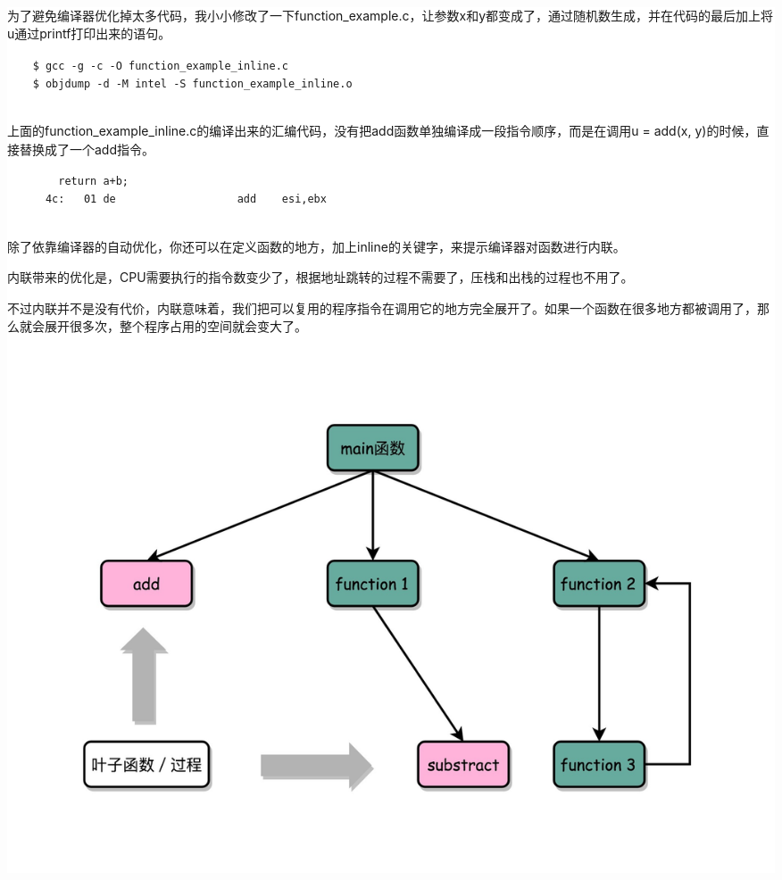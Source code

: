 为了避免编译器优化掉太多代码，我小小修改了一下function\_example.c，让参数x和y都变成了，通过随机数生成，并在代码的最后加上将u通过printf打印出来的语句。

```
    $ gcc -g -c -O function_example_inline.c
    $ objdump -d -M intel -S function_example_inline.o
    

```

上面的function\_example\_inline.c的编译出来的汇编代码，没有把add函数单独编译成一段指令顺序，而是在调用u = add\(x, y\)的时候，直接替换成了一个add指令。

```
        return a+b;
      4c:   01 de                   add    esi,ebx
    

```

除了依靠编译器的自动优化，你还可以在定义函数的地方，加上inline的关键字，来提示编译器对函数进行内联。

内联带来的优化是，CPU需要执行的指令数变少了，根据地址跳转的过程不需要了，压栈和出栈的过程也不用了。

不过内联并不是没有代价，内联意味着，我们把可以复用的程序指令在调用它的地方完全展开了。如果一个函数在很多地方都被调用了，那么就会展开很多次，整个程序占用的空间就会变大了。

![](./httpsstatic001geekbangorgresourceimagedc85dca83475560147d4dd492ff283ae0c85.jpeg)
